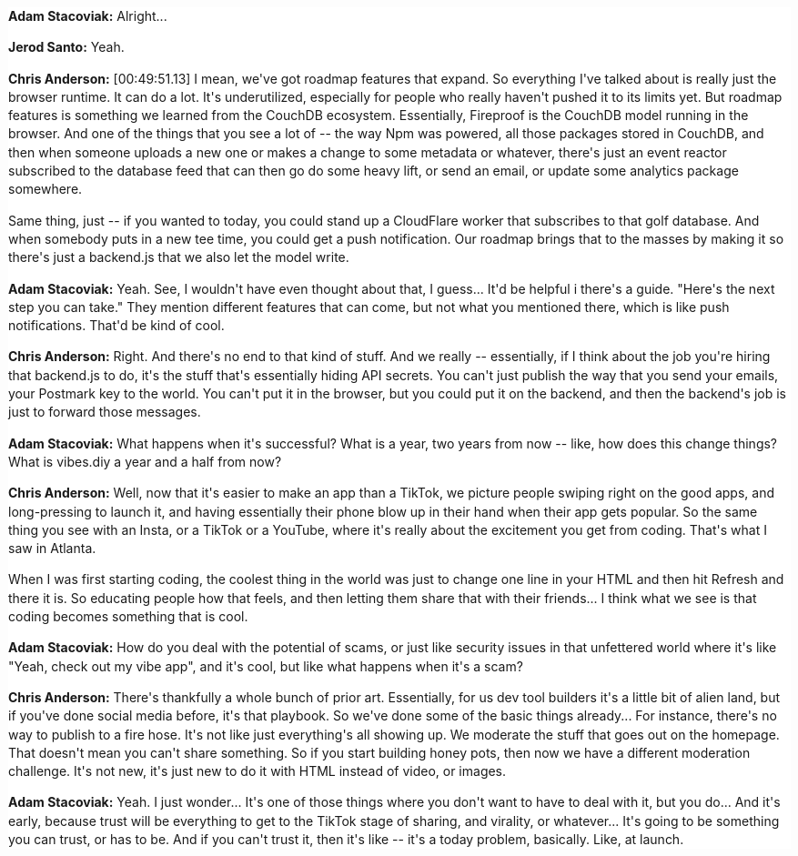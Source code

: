**Adam Stacoviak:** Alright...

**Jerod Santo:** Yeah.

**Chris Anderson:** \[00:49:51.13\] I mean, we've got roadmap features that expand. So everything I've talked about is really just the browser runtime. It can do a lot. It's underutilized, especially for people who really haven't pushed it to its limits yet. But roadmap features is something we learned from the CouchDB ecosystem. Essentially, Fireproof is the CouchDB model running in the browser. And one of the things that you see a lot of -- the way Npm was powered, all those packages stored in CouchDB, and then when someone uploads a new one or makes a change to some metadata or whatever, there's just an event reactor subscribed to the database feed that can then go do some heavy lift, or send an email, or update some analytics package somewhere.

Same thing, just -- if you wanted to today, you could stand up a CloudFlare worker that subscribes to that golf database. And when somebody puts in a new tee time, you could get a push notification. Our roadmap brings that to the masses by making it so there's just a backend.js that we also let the model write.

**Adam Stacoviak:** Yeah. See, I wouldn't have even thought about that, I guess... It'd be helpful i there's a guide. "Here's the next step you can take." They mention different features that can come, but not what you mentioned there, which is like push notifications. That'd be kind of cool.

**Chris Anderson:** Right. And there's no end to that kind of stuff. And we really -- essentially, if I think about the job you're hiring that backend.js to do, it's the stuff that's essentially hiding API secrets. You can't just publish the way that you send your emails, your Postmark key to the world. You can't put it in the browser, but you could put it on the backend, and then the backend's job is just to forward those messages.

**Adam Stacoviak:** What happens when it's successful? What is a year, two years from now -- like, how does this change things? What is vibes.diy a year and a half from now?

**Chris Anderson:** Well, now that it's easier to make an app than a TikTok, we picture people swiping right on the good apps, and long-pressing to launch it, and having essentially their phone blow up in their hand when their app gets popular. So the same thing you see with an Insta, or a TikTok or a YouTube, where it's really about the excitement you get from coding. That's what I saw in Atlanta.

When I was first starting coding, the coolest thing in the world was just to change one line in your HTML and then hit Refresh and there it is. So educating people how that feels, and then letting them share that with their friends... I think what we see is that coding becomes something that is cool.

**Adam Stacoviak:** How do you deal with the potential of scams, or just like security issues in that unfettered world where it's like "Yeah, check out my vibe app", and it's cool, but like what happens when it's a scam?

**Chris Anderson:** There's thankfully a whole bunch of prior art. Essentially, for us dev tool builders it's a little bit of alien land, but if you've done social media before, it's that playbook. So we've done some of the basic things already... For instance, there's no way to publish to a fire hose. It's not like just everything's all showing up. We moderate the stuff that goes out on the homepage. That doesn't mean you can't share something. So if you start building honey pots, then now we have a different moderation challenge. It's not new, it's just new to do it with HTML instead of video, or images.

**Adam Stacoviak:** Yeah. I just wonder... It's one of those things where you don't want to have to deal with it, but you do... And it's early, because trust will be everything to get to the TikTok stage of sharing, and virality, or whatever... It's going to be something you can trust, or has to be. And if you can't trust it, then it's like -- it's a today problem, basically. Like, at launch.
